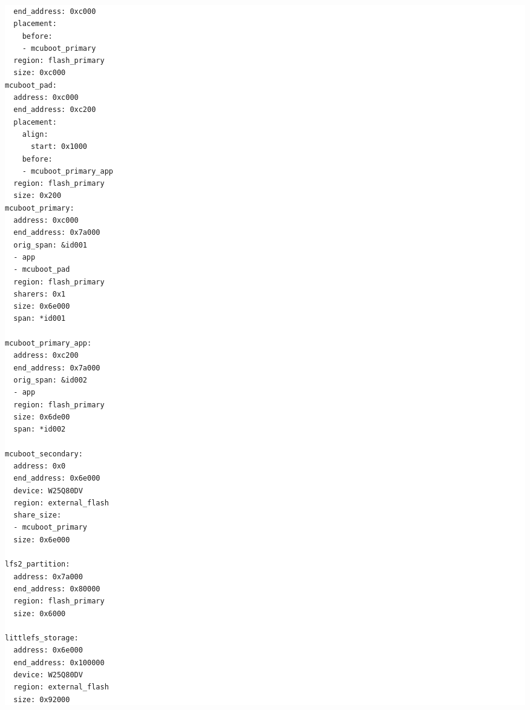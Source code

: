 ```shell
  end_address: 0xc000
  placement:
    before:
    - mcuboot_primary
  region: flash_primary
  size: 0xc000
mcuboot_pad:
  address: 0xc000
  end_address: 0xc200
  placement:
    align:
      start: 0x1000
    before:
    - mcuboot_primary_app
  region: flash_primary
  size: 0x200
mcuboot_primary:
  address: 0xc000
  end_address: 0x7a000
  orig_span: &id001
  - app
  - mcuboot_pad
  region: flash_primary
  sharers: 0x1
  size: 0x6e000
  span: *id001

mcuboot_primary_app:
  address: 0xc200
  end_address: 0x7a000
  orig_span: &id002
  - app
  region: flash_primary
  size: 0x6de00
  span: *id002

mcuboot_secondary:
  address: 0x0
  end_address: 0x6e000
  device: W25Q80DV
  region: external_flash
  share_size:
  - mcuboot_primary
  size: 0x6e000

lfs2_partition:
  address: 0x7a000
  end_address: 0x80000
  region: flash_primary
  size: 0x6000

littlefs_storage:
  address: 0x6e000
  end_address: 0x100000
  device: W25Q80DV
  region: external_flash
  size: 0x92000

```
